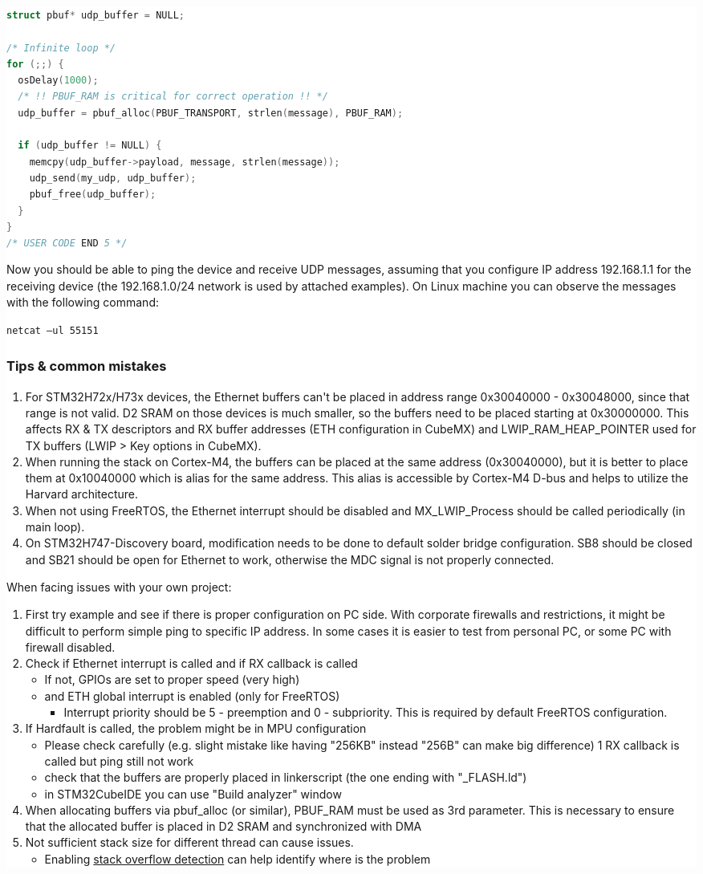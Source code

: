 ```c
struct pbuf* udp_buffer = NULL;

/* Infinite loop */
for (;;) {
  osDelay(1000);
  /* !! PBUF_RAM is critical for correct operation !! */
  udp_buffer = pbuf_alloc(PBUF_TRANSPORT, strlen(message), PBUF_RAM);

  if (udp_buffer != NULL) {
    memcpy(udp_buffer->payload, message, strlen(message));
    udp_send(my_udp, udp_buffer);
    pbuf_free(udp_buffer);
  }
}
/* USER CODE END 5 */
```
Now you should be able to ping the device and receive UDP messages, assuming that you configure IP address 192.168.1.1 for the receiving device (the 192.168.1.0/24 network is used by attached examples). On Linux machine you can observe the messages with the following command:
```
netcat –ul 55151
```

### Tips & common mistakes

1. For STM32H72x/H73x devices, the Ethernet buffers can't be placed in address range 0x30040000 - 0x30048000, since that range is not valid. D2 SRAM on those devices is much smaller, so the buffers need to be placed starting at 0x30000000. This affects RX & TX descriptors and RX buffer addresses (ETH configuration in CubeMX) and LWIP_RAM_HEAP_POINTER used for TX buffers (LWIP > Key options in CubeMX).
1. When running the stack on Cortex-M4, the buffers can be placed at the same address (0x30040000), but it is better to place them at 0x10040000 which is alias for the same address. This alias is accessible by Cortex-M4 D-bus and helps to utilize the Harvard architecture.
1. When not using FreeRTOS, the Ethernet interrupt should be disabled and MX_LWIP_Process should be called periodically (in main loop).
1. On STM32H747-Discovery board, modification needs to be done to default solder bridge configuration. SB8 should be closed and SB21 should be open for Ethernet to work, otherwise the MDC signal is not properly connected.

When facing issues with your own project:
1. First try example and see if there is proper configuration on PC side. With corporate firewalls and restrictions, it might be difficult to perform simple ping to specific IP address. In some cases it is easier to test from personal PC, or some PC with firewall disabled.
1. Check if Ethernet interrupt is called and if RX callback is called
	* If not, GPIOs are set to proper speed (very high)
	* and ETH global interrupt is enabled (only for FreeRTOS)
		* Interrupt priority should be 5 - preemption and 0 - subpriority. This is required by default FreeRTOS configuration.
1. If Hardfault is called, the problem might be in MPU configuration
	* Please check carefully (e.g. slight mistake like having "256KB" instead "256B" can make big difference)
1 RX callback is called but ping still not work
	* check that the buffers are properly placed in linkerscript (the one ending with "_FLASH.ld")
	* in STM32CubeIDE you can use "Build analyzer" window
1. When allocating buffers via pbuf_alloc (or similar), PBUF_RAM must be used as 3rd parameter. This is necessary to ensure that the allocated buffer is placed in D2 SRAM and synchronized with DMA
1. Not sufficient stack size for different thread can cause issues.
	* Enabling [stack overflow detection][freertos_stack] can help identify where is the problem

[freertos_stack]: https://www.freertos.org/Stacks-and-stack-overflow-checking.html
[cubeh7]: https://github.com/STMicroelectronics/STM32CubeH7
[iperf]: https://iperf.fr/
[faq]: https://community.st.com/s/article/How-to-create-project-for-STM32H7-with-Ethernet-and-LwIP-stack-working